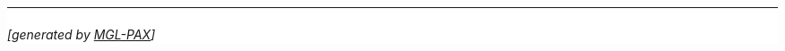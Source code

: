   [db20]: #MGL-GPR:@GPR-DE%20MGL-PAX:SECTION "Differential Evolution"
  [e084]: #MGL-GPR:@GPR-GP-BASICS%20MGL-PAX:SECTION "Basics"
  [e67a]: #MGL-GPR:CROSSOVER%2FBINARY%20FUNCTION "MGL-GPR:CROSSOVER/BINARY FUNCTION"
  [e87f]: #MGL-GPR:@GPR-EA-TRAINING%20MGL-PAX:SECTION "Training"
  [ef7a]: #MGL-GPR:MASS-EVALUATOR%20%28MGL-PAX:READER%20MGL-GPR:EVOLUTIONARY-ALGORITHM%29 "MGL-GPR:MASS-EVALUATOR (MGL-PAX:READER MGL-GPR:EVOLUTIONARY-ALGORITHM)"
  [f19b]: #MGL-GPR:MUTATE%2FCURRENT-TO-BEST%2F2%20FUNCTION "MGL-GPR:MUTATE/CURRENT-TO-BEST/2 FUNCTION"
  [f5ee]: #MGL-GPR:EVOLUTIONARY-ALGORITHM%20CLASS "MGL-GPR:EVOLUTIONARY-ALGORITHM CLASS"
  [f9a4]: #MGL-GPR:@GPR-GP-EXPRESSIONS%20MGL-PAX:SECTION "Expressions"

* * *
###### \[generated by [MGL-PAX](https://github.com/melisgl/mgl-pax)\]


[1]: http://107.167.189.191/~piak/teaching/ec/ec2012/das-de-sota-2011.pdf 
  [049c]: #MGL-GPR:SELECTOR%20%28MGL-PAX:READER%20MGL-GPR:GENETIC-PROGRAMMING%29 "MGL-GPR:SELECTOR (MGL-PAX:READER MGL-GPR:GENETIC-PROGRAMMING)"
  [057a]: #MGL-GPR:@GPR-EA%20MGL-PAX:SECTION "Evolutionary Algorithms"
  [075b]: #MGL-GPR:@GPR-GP-TUTORIAL%20MGL-PAX:SECTION "Tutorial"
  [084d]: #MGL-GPR:@GPR-GP-ENVIRONMENT%20MGL-PAX:SECTION "Environment"
  [0b2b]: http://www.lispworks.com/documentation/HyperSpec/Body/f_mk_ar.htm "MAKE-ARRAY FUNCTION"
  [0cb2]: #MGL-GPR:BUILDER%20%28MGL-PAX:READER%20MGL-GPR:LITERAL%29 "MGL-GPR:BUILDER (MGL-PAX:READER MGL-GPR:LITERAL)"
  [0d2f]: #MGL-GPR:@GPR-GP%20MGL-PAX:SECTION "Genetic Programming"
  [12f5]: #MGL-GPR:NAME%20%28MGL-PAX:READER%20MGL-GPR:OPERATOR%29 "MGL-GPR:NAME (MGL-PAX:READER MGL-GPR:OPERATOR)"
  [1602]: #MGL-GPR:POPULATION%20%28MGL-PAX:ACCESSOR%20MGL-GPR:EVOLUTIONARY-ALGORITHM%29 "MGL-GPR:POPULATION (MGL-PAX:ACCESSOR MGL-GPR:EVOLUTIONARY-ALGORITHM)"
  [1c33]: #MGL-GPR:CREATE-INDIVIDUAL-FN%20%28MGL-PAX:READER%20MGL-GPR:DIFFERENTIAL-EVOLUTION%29 "MGL-GPR:CREATE-INDIVIDUAL-FN (MGL-PAX:READER MGL-GPR:DIFFERENTIAL-EVOLUTION)"
  [1fc4]: http://www.lispworks.com/documentation/HyperSpec/Body/t_float.htm "FLOAT TYPE"
  [2e8a]: #MGL-GPR:@GPR-BACKGROUND%20MGL-PAX:SECTION "Background"
  [2f1d]: http://www.lispworks.com/documentation/HyperSpec/Body/01_.htm '"1" MGL-PAX:CLHS'
  [2fdd]: #MGL-GPR:MUTATE%2FBEST%2F1%20FUNCTION "MGL-GPR:MUTATE/BEST/1 FUNCTION"
  [32b7]: #MGL-GPR:LITERAL%20CLASS "MGL-GPR:LITERAL CLASS"
  [34da]: #%22mgl-gpr%22%20ASDF%2FSYSTEM:SYSTEM '"mgl-gpr" ASDF/SYSTEM:SYSTEM'
  [40a0]: #MGL-GPR:@GPR-DE-SANSDE%20MGL-PAX:SECTION "SANSDE"
  [4643]: #MGL-GPR:GENETIC-PROGRAMMING%20CLASS "MGL-GPR:GENETIC-PROGRAMMING CLASS"
  [4a1e]: #MGL-GPR:ADD-INDIVIDUAL%20FUNCTION "MGL-GPR:ADD-INDIVIDUAL FUNCTION"
  [4e03]: #MGL-GPR:RESULT-TYPE%20%28MGL-PAX:READER%20MGL-GPR:EXPRESSION-CLASS%29 "MGL-GPR:RESULT-TYPE (MGL-PAX:READER MGL-GPR:EXPRESSION-CLASS)"
  [5460]: #MGL-GPR:TOPLEVEL-TYPE%20%28MGL-PAX:READER%20MGL-GPR:GENETIC-PROGRAMMING%29 "MGL-GPR:TOPLEVEL-TYPE (MGL-PAX:READER MGL-GPR:GENETIC-PROGRAMMING)"
  [5b15]: #MGL-GPR:OPERATOR%20MGL-PAX:MACRO "MGL-GPR:OPERATOR MGL-PAX:MACRO"
  [5d57]: #MGL-GPR:@GPR-GP-REPRODUCTION%20MGL-PAX:SECTION "Reproduction"
  [612d]: #MGL-GPR:RANDOMIZER%20%28MGL-PAX:READER%20MGL-GPR:GENETIC-PROGRAMMING%29 "MGL-GPR:RANDOMIZER (MGL-PAX:READER MGL-GPR:GENETIC-PROGRAMMING)"
  [6b4a]: http://www.lispworks.com/documentation/HyperSpec/Body/f_funcal.htm "FUNCALL FUNCTION"
  [6e4d]: #MGL-GPR:@GPR-GP-LINKS%20MGL-PAX:SECTION "Links"
  [720f]: #MGL-GPR:MUTATE%2FRAND%2F1%20FUNCTION "MGL-GPR:MUTATE/RAND/1 FUNCTION"
  [7ca1]: #MGL-GPR:MAP-WEIGHTS-INTO-FN%20%28MGL-PAX:READER%20MGL-GPR:DIFFERENTIAL-EVOLUTION%29 "MGL-GPR:MAP-WEIGHTS-INTO-FN (MGL-PAX:READER MGL-GPR:DIFFERENTIAL-EVOLUTION)"
  [7df2]: #MGL-GPR:RANDOM-EXPRESSION%20FUNCTION "MGL-GPR:RANDOM-EXPRESSION FUNCTION"
  [8804]: http://www.lispworks.com/documentation/HyperSpec/Body/f_identi.htm "IDENTITY FUNCTION"
  [8a46]: #MGL-GPR:LITERAL%20MGL-PAX:MACRO "MGL-GPR:LITERAL MGL-PAX:MACRO"
  [8c75]: http://www.lispworks.com/documentation/HyperSpec/Body/f_cmp.htm "COMPILE FUNCTION"
  [9085]: #MGL-GPR:@GPR-GP-SEARCH-SPACE%20MGL-PAX:SECTION "Search Space"
  [95f7]: #MGL-GPR:EXPRESSION-CLASS%20CLASS "MGL-GPR:EXPRESSION-CLASS CLASS"
  [9631]: #MGL-GPR:FITTEST%20%28MGL-PAX:READER%20MGL-GPR:EVOLUTIONARY-ALGORITHM%29 "MGL-GPR:FITTEST (MGL-PAX:READER MGL-GPR:EVOLUTIONARY-ALGORITHM)"
  [9a7e]: #MGL-GPR:EVALUATOR%20%28MGL-PAX:READER%20MGL-GPR:EVOLUTIONARY-ALGORITHM%29 "MGL-GPR:EVALUATOR (MGL-PAX:READER MGL-GPR:EVOLUTIONARY-ALGORITHM)"
  [9cba]: #MGL-GPR:@GPR-EA-POPULATION%20MGL-PAX:SECTION "Populations"
  [a2f2]: http://www.lispworks.com/documentation/HyperSpec/Body/t_real.htm "REAL TYPE"
  [a4e6]: #MGL-GPR:DIFFERENTIAL-EVOLUTION%20CLASS "MGL-GPR:DIFFERENTIAL-EVOLUTION CLASS"
  [a92c]: #MGL-GPR:ARGUMENT-TYPES%20%28MGL-PAX:READER%20MGL-GPR:OPERATOR%29 "MGL-GPR:ARGUMENT-TYPES (MGL-PAX:READER MGL-GPR:OPERATOR)"
  [b60a]: #MGL-GPR:@GPR-EA-EVALUATION%20MGL-PAX:SECTION "Evaluation"
  [b75b]: #MGL-GPR:OPERATOR%20CLASS "MGL-GPR:OPERATOR CLASS"
  [bbfb]: http://www.lispworks.com/documentation/HyperSpec/Body/f_float.htm "FLOAT FUNCTION"
  [be13]: #MGL-GPR:ADVANCE%20GENERIC-FUNCTION "MGL-GPR:ADVANCE GENERIC-FUNCTION"
  [be2e]: #MGL-GPR:WEIGHT%20%28MGL-PAX:READER%20MGL-GPR:EXPRESSION-CLASS%29 "MGL-GPR:WEIGHT (MGL-PAX:READER MGL-GPR:EXPRESSION-CLASS)"
  [c1eb]: http://www.lispworks.com/documentation/HyperSpec/Body/f_eval.htm "EVAL FUNCTION"
  [c392]: #MGL-GPR:@GPR-GP-BACKGROUND%20MGL-PAX:SECTION "Background"
  [ce25]: #MGL-GPR:POPULATION-SIZE%20%28MGL-PAX:ACCESSOR%20MGL-GPR:EVOLUTIONARY-ALGORITHM%29 "MGL-GPR:POPULATION-SIZE (MGL-PAX:ACCESSOR MGL-GPR:EVOLUTIONARY-ALGORITHM)"
  [ce52]: http://www.lispworks.com/documentation/HyperSpec/Body/f_map_in.htm "MAP-INTO FUNCTION"
  [d237]: #MGL-GPR:COUNT-NODES%20FUNCTION "MGL-GPR:COUNT-NODES FUNCTION"
  [d40e]: #MGL-GPR:HOLD-TOURNAMENT%20FUNCTION "MGL-GPR:HOLD-TOURNAMENT FUNCTION"
